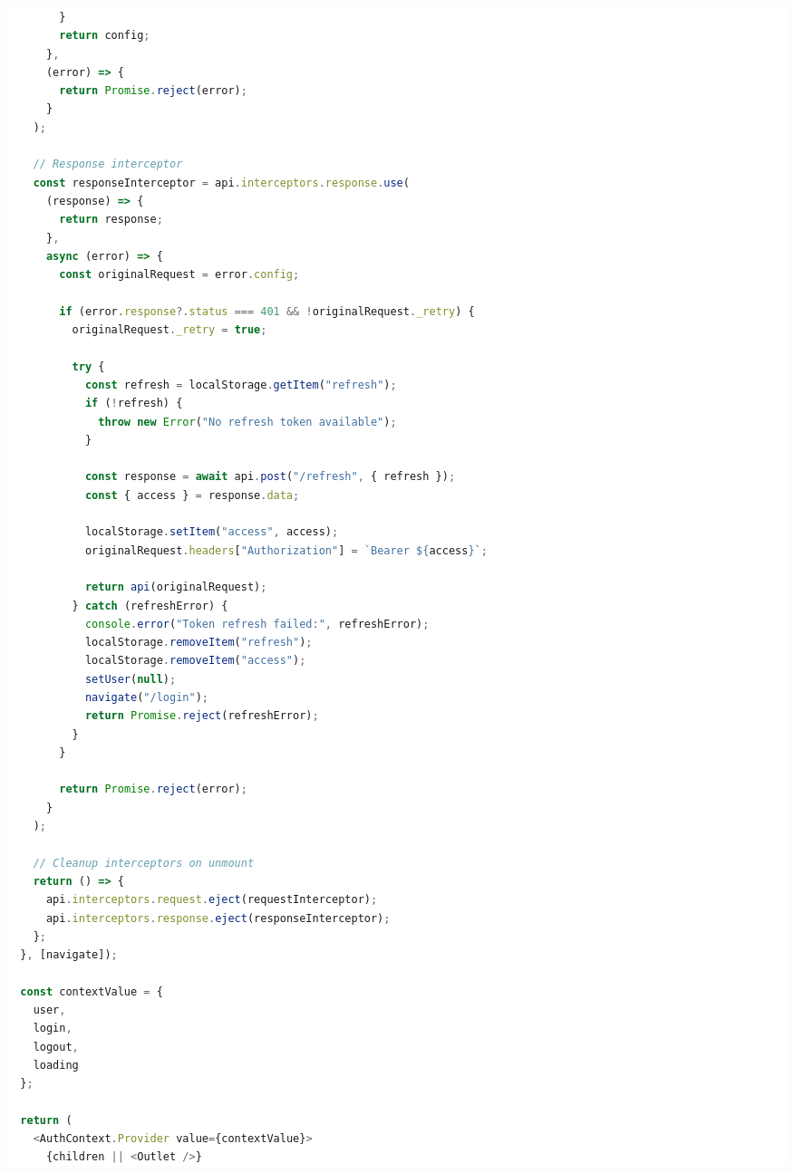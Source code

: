 ```javascript
        }
        return config;
      },
      (error) => {
        return Promise.reject(error);
      }
    );

    // Response interceptor
    const responseInterceptor = api.interceptors.response.use(
      (response) => {
        return response;
      },
      async (error) => {
        const originalRequest = error.config;
        
        if (error.response?.status === 401 && !originalRequest._retry) {
          originalRequest._retry = true;
          
          try {
            const refresh = localStorage.getItem("refresh");
            if (!refresh) {
              throw new Error("No refresh token available");
            }
            
            const response = await api.post("/refresh", { refresh });
            const { access } = response.data;
            
            localStorage.setItem("access", access);
            originalRequest.headers["Authorization"] = `Bearer ${access}`;
            
            return api(originalRequest);
          } catch (refreshError) {
            console.error("Token refresh failed:", refreshError);
            localStorage.removeItem("refresh");
            localStorage.removeItem("access");
            setUser(null);
            navigate("/login");
            return Promise.reject(refreshError);
          }
        }
        
        return Promise.reject(error);
      }
    );

    // Cleanup interceptors on unmount
    return () => {
      api.interceptors.request.eject(requestInterceptor);
      api.interceptors.response.eject(responseInterceptor);
    };
  }, [navigate]);

  const contextValue = {
    user,
    login,
    logout,
    loading
  };

  return (
    <AuthContext.Provider value={contextValue}>
      {children || <Outlet />}
```
